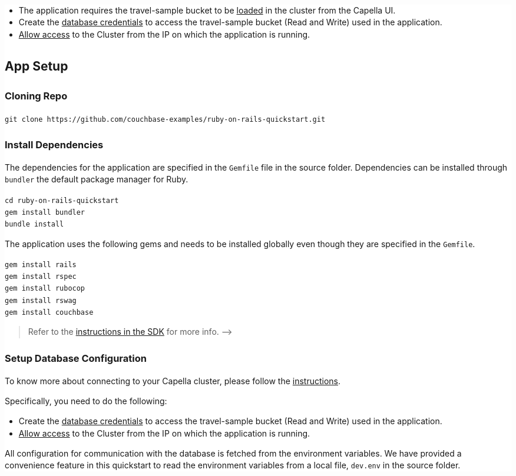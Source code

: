 - The application requires the travel-sample bucket to be [loaded](https://docs.couchbase.com/cloud/clusters/data-service/import-data-documents.html#import-sample-data) in the cluster from the Capella UI.
- Create the [database credentials](https://docs.couchbase.com/cloud/clusters/manage-database-users.html) to access the travel-sample bucket (Read and Write) used in the application.
- [Allow access](https://docs.couchbase.com/cloud/clusters/allow-ip-address.html) to the Cluster from the IP on which the application is running.

## App Setup

### Cloning Repo

```shell
git clone https://github.com/couchbase-examples/ruby-on-rails-quickstart.git
```

### Install Dependencies

The dependencies for the application are specified in the `Gemfile` file in the source folder. Dependencies can be installed through `bundler` the default package manager for Ruby.

```shell
cd ruby-on-rails-quickstart
gem install bundler
bundle install
```

The application uses the following gems and needs to be installed globally even though they are specified in the `Gemfile`.

```shell
gem install rails
gem install rspec
gem install rubocop
gem install rswag
gem install couchbase
```

> Refer to the [instructions in the SDK](https://github.com/couchbase/couchbase-ruby-client#installation) for more info. -->

### Setup Database Configuration

To know more about connecting to your Capella cluster, please follow the [instructions](https://docs.couchbase.com/cloud/get-started/connect.html).

Specifically, you need to do the following:

- Create the [database credentials](https://docs.couchbase.com/cloud/clusters/manage-database-users.html) to access the travel-sample bucket (Read and Write) used in the application.
- [Allow access](https://docs.couchbase.com/cloud/clusters/allow-ip-address.html) to the Cluster from the IP on which the application is running.

All configuration for communication with the database is fetched from the environment variables. We have provided a convenience feature in this quickstart to read the environment variables from a local file, `dev.env` in the source folder.
